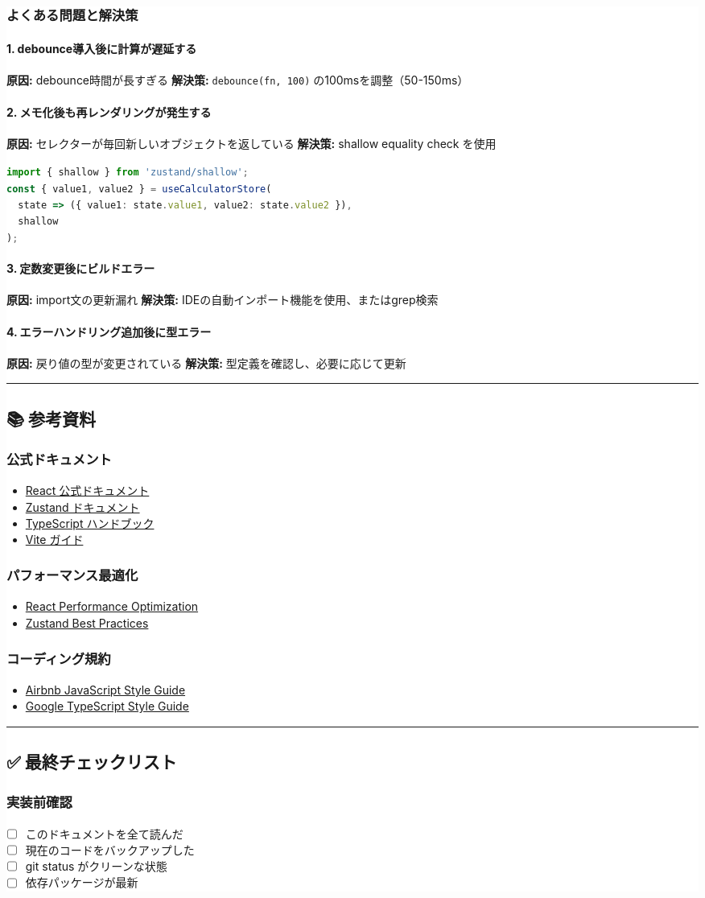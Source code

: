 ### よくある問題と解決策

#### 1. debounce導入後に計算が遅延する
**原因:** debounce時間が長すぎる
**解決策:** `debounce(fn, 100)` の100msを調整（50-150ms）

#### 2. メモ化後も再レンダリングが発生する
**原因:** セレクターが毎回新しいオブジェクトを返している
**解決策:** shallow equality check を使用
```typescript
import { shallow } from 'zustand/shallow';
const { value1, value2 } = useCalculatorStore(
  state => ({ value1: state.value1, value2: state.value2 }),
  shallow
);
```

#### 3. 定数変更後にビルドエラー
**原因:** import文の更新漏れ
**解決策:** IDEの自動インポート機能を使用、またはgrep検索

#### 4. エラーハンドリング追加後に型エラー
**原因:** 戻り値の型が変更されている
**解決策:** 型定義を確認し、必要に応じて更新

---

## 📚 参考資料

### 公式ドキュメント
- [React 公式ドキュメント](https://react.dev/)
- [Zustand ドキュメント](https://github.com/pmndrs/zustand)
- [TypeScript ハンドブック](https://www.typescriptlang.org/docs/)
- [Vite ガイド](https://vitejs.dev/guide/)

### パフォーマンス最適化
- [React Performance Optimization](https://react.dev/learn/render-and-commit)
- [Zustand Best Practices](https://github.com/pmndrs/zustand#best-practices)

### コーディング規約
- [Airbnb JavaScript Style Guide](https://github.com/airbnb/javascript)
- [Google TypeScript Style Guide](https://google.github.io/styleguide/tsguide.html)

---

## ✅ 最終チェックリスト

### 実装前確認
- [ ] このドキュメントを全て読んだ
- [ ] 現在のコードをバックアップした
- [ ] git status がクリーンな状態
- [ ] 依存パッケージが最新
